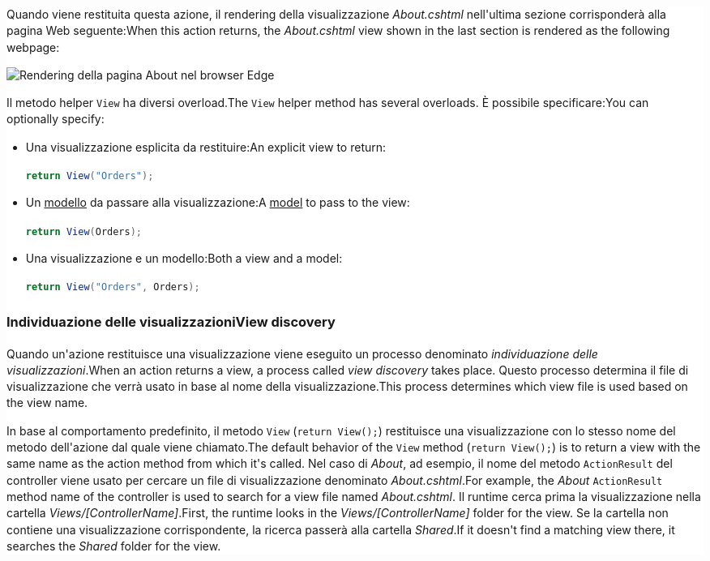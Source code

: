 <span data-ttu-id="3e9c7-157">Quando viene restituita questa azione, il rendering della visualizzazione *About.cshtml* nell'ultima sezione corrisponderà alla pagina Web seguente:</span><span class="sxs-lookup"><span data-stu-id="3e9c7-157">When this action returns, the *About.cshtml* view shown in the last section is rendered as the following webpage:</span></span>

![Rendering della pagina About nel browser Edge](overview/_static/about-page.png)

<span data-ttu-id="3e9c7-159">Il metodo helper `View` ha diversi overload.</span><span class="sxs-lookup"><span data-stu-id="3e9c7-159">The `View` helper method has several overloads.</span></span> <span data-ttu-id="3e9c7-160">È possibile specificare:</span><span class="sxs-lookup"><span data-stu-id="3e9c7-160">You can optionally specify:</span></span>

* <span data-ttu-id="3e9c7-161">Una visualizzazione esplicita da restituire:</span><span class="sxs-lookup"><span data-stu-id="3e9c7-161">An explicit view to return:</span></span>

  ```csharp
  return View("Orders");
  ```
* <span data-ttu-id="3e9c7-162">Un [modello](xref:mvc/models/model-binding) da passare alla visualizzazione:</span><span class="sxs-lookup"><span data-stu-id="3e9c7-162">A [model](xref:mvc/models/model-binding) to pass to the view:</span></span>

  ```csharp
  return View(Orders);
  ```
* <span data-ttu-id="3e9c7-163">Una visualizzazione e un modello:</span><span class="sxs-lookup"><span data-stu-id="3e9c7-163">Both a view and a model:</span></span>

  ```csharp
  return View("Orders", Orders);
  ```

### <a name="view-discovery"></a><span data-ttu-id="3e9c7-164">Individuazione delle visualizzazioni</span><span class="sxs-lookup"><span data-stu-id="3e9c7-164">View discovery</span></span>

<span data-ttu-id="3e9c7-165">Quando un'azione restituisce una visualizzazione viene eseguito un processo denominato *individuazione delle visualizzazioni*.</span><span class="sxs-lookup"><span data-stu-id="3e9c7-165">When an action returns a view, a process called *view discovery* takes place.</span></span> <span data-ttu-id="3e9c7-166">Questo processo determina il file di visualizzazione che verrà usato in base al nome della visualizzazione.</span><span class="sxs-lookup"><span data-stu-id="3e9c7-166">This process determines which view file is used based on the view name.</span></span> 

<span data-ttu-id="3e9c7-167">In base al comportamento predefinito, il metodo `View` (`return View();`) restituisce una visualizzazione con lo stesso nome del metodo dell'azione dal quale viene chiamato.</span><span class="sxs-lookup"><span data-stu-id="3e9c7-167">The default behavior of the `View` method (`return View();`) is to return a view with the same name as the action method from which it's called.</span></span> <span data-ttu-id="3e9c7-168">Nel caso di *About*, ad esempio, il nome del metodo `ActionResult` del controller viene usato per cercare un file di visualizzazione denominato *About.cshtml*.</span><span class="sxs-lookup"><span data-stu-id="3e9c7-168">For example, the *About* `ActionResult` method name of the controller is used to search for a view file named *About.cshtml*.</span></span> <span data-ttu-id="3e9c7-169">Il runtime cerca prima la visualizzazione nella cartella *Views/[ControllerName]*.</span><span class="sxs-lookup"><span data-stu-id="3e9c7-169">First, the runtime looks in the *Views/[ControllerName]* folder for the view.</span></span> <span data-ttu-id="3e9c7-170">Se la cartella non contiene una visualizzazione corrispondente, la ricerca passerà alla cartella *Shared*.</span><span class="sxs-lookup"><span data-stu-id="3e9c7-170">If it doesn't find a matching view there, it searches the *Shared* folder for the view.</span></span>
